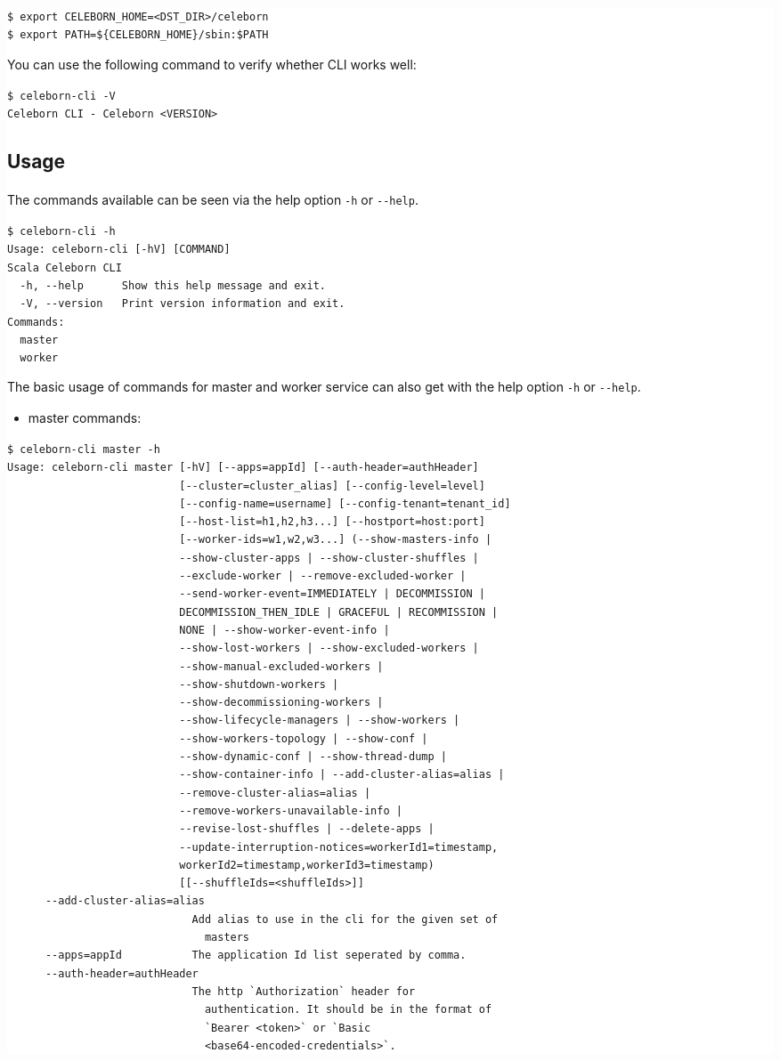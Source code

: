 ```shell
$ export CELEBORN_HOME=<DST_DIR>/celeborn
$ export PATH=${CELEBORN_HOME}/sbin:$PATH
```

You can use the following command to verify whether CLI works well:

```shell
$ celeborn-cli -V
Celeborn CLI - Celeborn <VERSION>
```

## Usage

The commands available can be seen via the help option `-h` or `--help`.

```shell
$ celeborn-cli -h
Usage: celeborn-cli [-hV] [COMMAND]
Scala Celeborn CLI
  -h, --help      Show this help message and exit.
  -V, --version   Print version information and exit.
Commands:
  master
  worker
```

The basic usage of commands for master and worker service can also get with the help option `-h` or `--help`.
 
- master commands:

```shell
$ celeborn-cli master -h
Usage: celeborn-cli master [-hV] [--apps=appId] [--auth-header=authHeader]
                           [--cluster=cluster_alias] [--config-level=level]
                           [--config-name=username] [--config-tenant=tenant_id]
                           [--host-list=h1,h2,h3...] [--hostport=host:port]
                           [--worker-ids=w1,w2,w3...] (--show-masters-info |
                           --show-cluster-apps | --show-cluster-shuffles |
                           --exclude-worker | --remove-excluded-worker |
                           --send-worker-event=IMMEDIATELY | DECOMMISSION |
                           DECOMMISSION_THEN_IDLE | GRACEFUL | RECOMMISSION |
                           NONE | --show-worker-event-info |
                           --show-lost-workers | --show-excluded-workers |
                           --show-manual-excluded-workers |
                           --show-shutdown-workers |
                           --show-decommissioning-workers |
                           --show-lifecycle-managers | --show-workers |
                           --show-workers-topology | --show-conf |
                           --show-dynamic-conf | --show-thread-dump |
                           --show-container-info | --add-cluster-alias=alias |
                           --remove-cluster-alias=alias |
                           --remove-workers-unavailable-info |
                           --revise-lost-shuffles | --delete-apps |
                           --update-interruption-notices=workerId1=timestamp,
                           workerId2=timestamp,workerId3=timestamp)
                           [[--shuffleIds=<shuffleIds>]]
      --add-cluster-alias=alias
                             Add alias to use in the cli for the given set of
                               masters
      --apps=appId           The application Id list seperated by comma.
      --auth-header=authHeader
                             The http `Authorization` header for
                               authentication. It should be in the format of
                               `Bearer <token>` or `Basic
                               <base64-encoded-credentials>`.
```